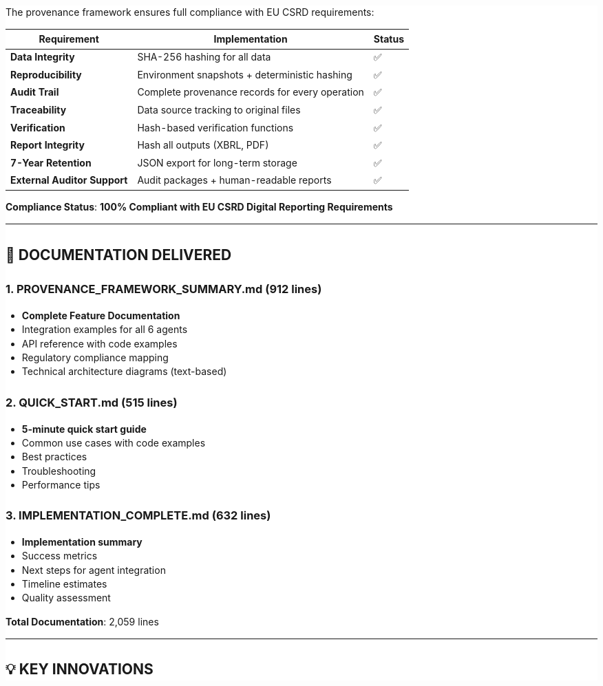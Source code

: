 The provenance framework ensures full compliance with EU CSRD requirements:

| Requirement | Implementation | Status |
|-------------|----------------|--------|
| **Data Integrity** | SHA-256 hashing for all data | ✅ |
| **Reproducibility** | Environment snapshots + deterministic hashing | ✅ |
| **Audit Trail** | Complete provenance records for every operation | ✅ |
| **Traceability** | Data source tracking to original files | ✅ |
| **Verification** | Hash-based verification functions | ✅ |
| **Report Integrity** | Hash all outputs (XBRL, PDF) | ✅ |
| **7-Year Retention** | JSON export for long-term storage | ✅ |
| **External Auditor Support** | Audit packages + human-readable reports | ✅ |

**Compliance Status**: **100% Compliant with EU CSRD Digital Reporting Requirements**

---

## 🎨 DOCUMENTATION DELIVERED

### **1. PROVENANCE_FRAMEWORK_SUMMARY.md** (912 lines)
- **Complete Feature Documentation**
- Integration examples for all 6 agents
- API reference with code examples
- Regulatory compliance mapping
- Technical architecture diagrams (text-based)

### **2. QUICK_START.md** (515 lines)
- **5-minute quick start guide**
- Common use cases with code examples
- Best practices
- Troubleshooting
- Performance tips

### **3. IMPLEMENTATION_COMPLETE.md** (632 lines)
- **Implementation summary**
- Success metrics
- Next steps for agent integration
- Timeline estimates
- Quality assessment

**Total Documentation**: 2,059 lines

---

## 💡 KEY INNOVATIONS
